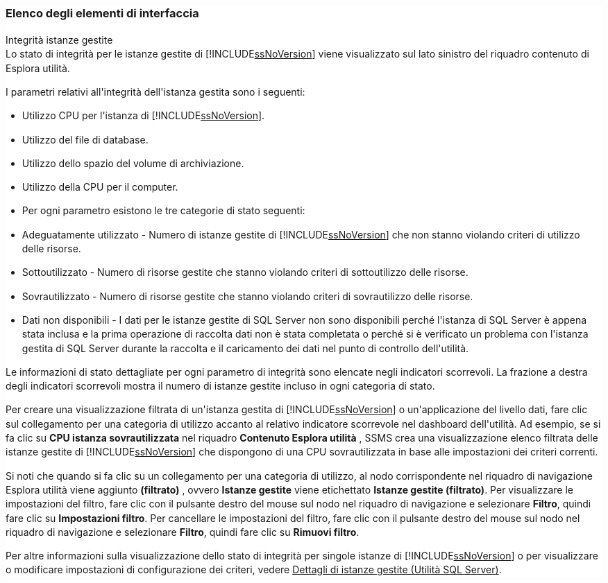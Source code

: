   
### <a name="uielement-list"></a>Elenco degli elementi di interfaccia  
 Integrità istanze gestite  
 Lo stato di integrità per le istanze gestite di [!INCLUDE[ssNoVersion](../../includes/ssnoversion-md.md)] viene visualizzato sul lato sinistro del riquadro contenuto di Esplora utilità.  
  
 I parametri relativi all'integrità dell'istanza gestita sono i seguenti:  
  
-   Utilizzo CPU per l'istanza di [!INCLUDE[ssNoVersion](../../includes/ssnoversion-md.md)].  
  
-   Utilizzo del file di database.  
  
-   Utilizzo dello spazio del volume di archiviazione.  
  
-   Utilizzo della CPU per il computer.  
  
-   Per ogni parametro esistono le tre categorie di stato seguenti:  
  
-   Adeguatamente utilizzato - Numero di istanze gestite di [!INCLUDE[ssNoVersion](../../includes/ssnoversion-md.md)] che non stanno violando criteri di utilizzo delle risorse.  
  
-   Sottoutilizzato - Numero di risorse gestite che stanno violando criteri di sottoutilizzo delle risorse.  
  
-   Sovrautilizzato - Numero di risorse gestite che stanno violando criteri di sovrautilizzo delle risorse.  
  
-   Dati non disponibili - I dati per le istanze gestite di SQL Server non sono disponibili perché l'istanza di SQL Server è appena stata inclusa e la prima operazione di raccolta dati non è stata completata o perché si è verificato un problema con l'istanza gestita di SQL Server durante la raccolta e il caricamento dei dati nel punto di controllo dell'utilità.  
  
 Le informazioni di stato dettagliate per ogni parametro di integrità sono elencate negli indicatori scorrevoli. La frazione a destra degli indicatori scorrevoli mostra il numero di istanze gestite incluso in ogni categoria di stato.  
  
 Per creare una visualizzazione filtrata di un'istanza gestita di [!INCLUDE[ssNoVersion](../../includes/ssnoversion-md.md)] o un'applicazione del livello dati, fare clic sul collegamento per una categoria di utilizzo accanto al relativo indicatore scorrevole nel dashboard dell'utilità. Ad esempio, se si fa clic su **CPU istanza sovrautilizzata** nel riquadro **Contenuto Esplora utilità** , SSMS crea una visualizzazione elenco filtrata delle istanze gestite di [!INCLUDE[ssNoVersion](../../includes/ssnoversion-md.md)] che dispongono di una CPU sovrautilizzata in base alle impostazioni dei criteri correnti.  
  
 Si noti che quando si fa clic su un collegamento per una categoria di utilizzo, al nodo corrispondente nel riquadro di navigazione Esplora utilità viene aggiunto **(filtrato)** , ovvero **Istanze gestite** viene etichettato **Istanze gestite (filtrato)**. Per visualizzare le impostazioni del filtro, fare clic con il pulsante destro del mouse sul nodo nel riquadro di navigazione e selezionare **Filtro**, quindi fare clic su **Impostazioni filtro**. Per cancellare le impostazioni del filtro, fare clic con il pulsante destro del mouse sul nodo nel riquadro di navigazione e selezionare **Filtro**, quindi fare clic su **Rimuovi filtro**.  
  
 Per altre informazioni sulla visualizzazione dello stato di integrità per singole istanze di [!INCLUDE[ssNoVersion](../../includes/ssnoversion-md.md)] o per visualizzare o modificare impostazioni di configurazione dei criteri, vedere [Dettagli di istanze gestite &#40;Utilità SQL Server&#41;](https://msdn.microsoft.com/library/6e51b7bb-a733-4852-8c33-7f4dbdf931c2).  
  